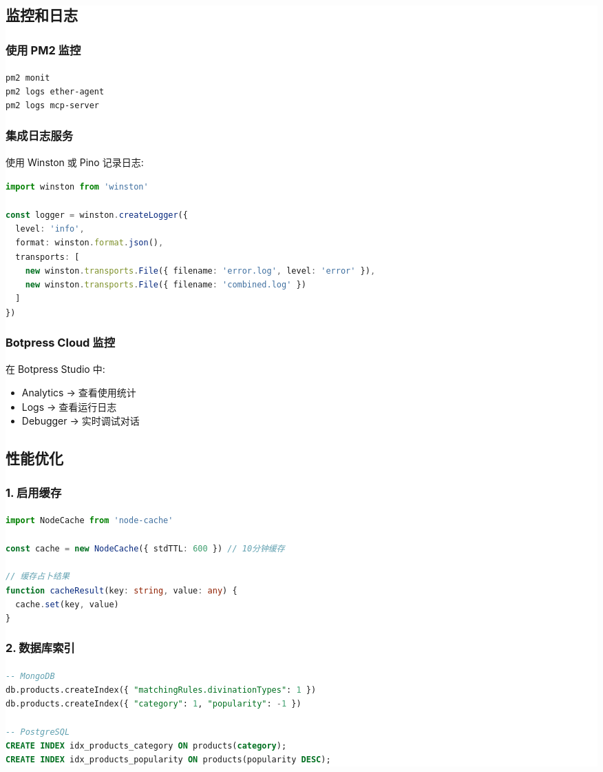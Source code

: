 ## 监控和日志

### 使用 PM2 监控

```bash
pm2 monit
pm2 logs ether-agent
pm2 logs mcp-server
```

### 集成日志服务

使用 Winston 或 Pino 记录日志:

```typescript
import winston from 'winston'

const logger = winston.createLogger({
  level: 'info',
  format: winston.format.json(),
  transports: [
    new winston.transports.File({ filename: 'error.log', level: 'error' }),
    new winston.transports.File({ filename: 'combined.log' })
  ]
})
```

### Botpress Cloud 监控

在 Botpress Studio 中:
- Analytics → 查看使用统计
- Logs → 查看运行日志
- Debugger → 实时调试对话

## 性能优化

### 1. 启用缓存

```typescript
import NodeCache from 'node-cache'

const cache = new NodeCache({ stdTTL: 600 }) // 10分钟缓存

// 缓存占卜结果
function cacheResult(key: string, value: any) {
  cache.set(key, value)
}
```

### 2. 数据库索引

```sql
-- MongoDB
db.products.createIndex({ "matchingRules.divinationTypes": 1 })
db.products.createIndex({ "category": 1, "popularity": -1 })

-- PostgreSQL
CREATE INDEX idx_products_category ON products(category);
CREATE INDEX idx_products_popularity ON products(popularity DESC);
```
